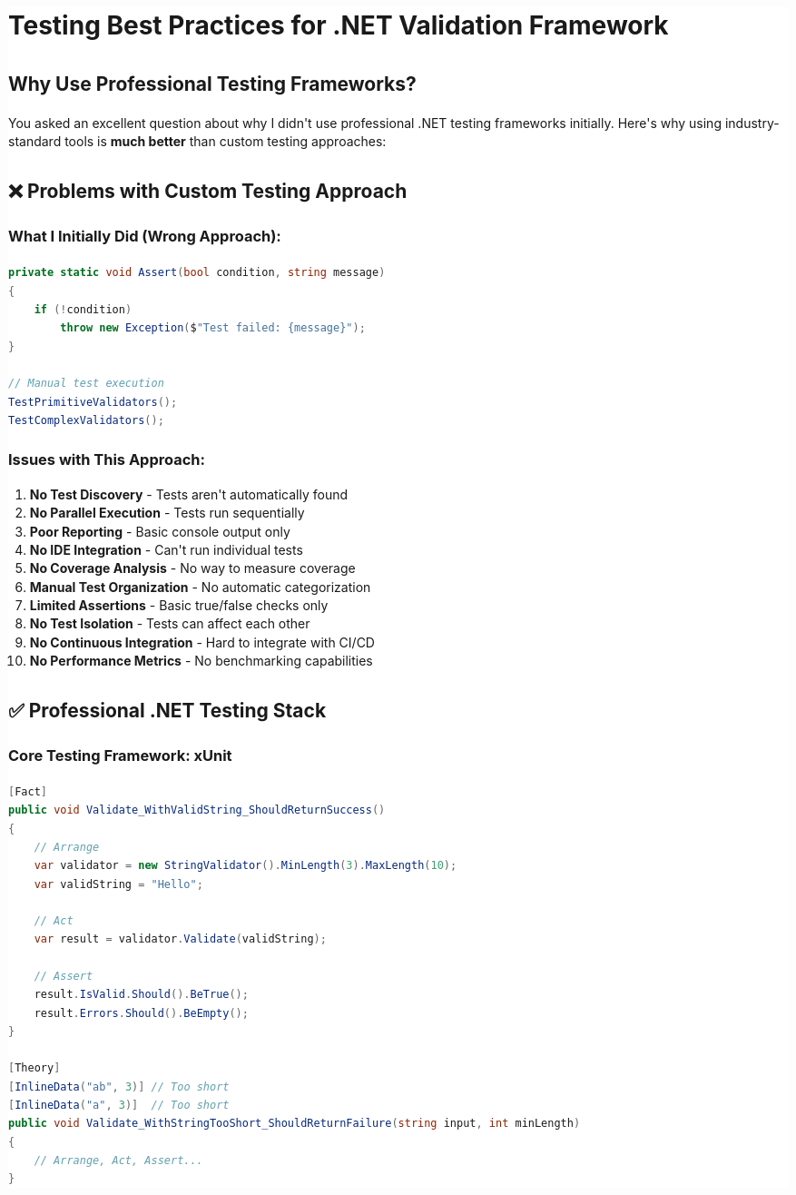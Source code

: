 # Testing Best Practices for .NET Validation Framework

## Why Use Professional Testing Frameworks?

You asked an excellent question about why I didn't use professional .NET testing frameworks initially. Here's why using industry-standard tools is **much better** than custom testing approaches:

## ❌ Problems with Custom Testing Approach

### What I Initially Did (Wrong Approach):
```csharp
private static void Assert(bool condition, string message)
{
    if (!condition)
        throw new Exception($"Test failed: {message}");
}

// Manual test execution
TestPrimitiveValidators();
TestComplexValidators();
```

### Issues with This Approach:
1. **No Test Discovery** - Tests aren't automatically found
2. **No Parallel Execution** - Tests run sequentially
3. **Poor Reporting** - Basic console output only
4. **No IDE Integration** - Can't run individual tests
5. **No Coverage Analysis** - No way to measure coverage
6. **Manual Test Organization** - No automatic categorization
7. **Limited Assertions** - Basic true/false checks only
8. **No Test Isolation** - Tests can affect each other
9. **No Continuous Integration** - Hard to integrate with CI/CD
10. **No Performance Metrics** - No benchmarking capabilities

## ✅ Professional .NET Testing Stack

### Core Testing Framework: **xUnit**
```csharp
[Fact]
public void Validate_WithValidString_ShouldReturnSuccess()
{
    // Arrange
    var validator = new StringValidator().MinLength(3).MaxLength(10);
    var validString = "Hello";

    // Act
    var result = validator.Validate(validString);

    // Assert
    result.IsValid.Should().BeTrue();
    result.Errors.Should().BeEmpty();
}

[Theory]
[InlineData("ab", 3)] // Too short
[InlineData("a", 3)]  // Too short
public void Validate_WithStringTooShort_ShouldReturnFailure(string input, int minLength)
{
    // Arrange, Act, Assert...
}
```